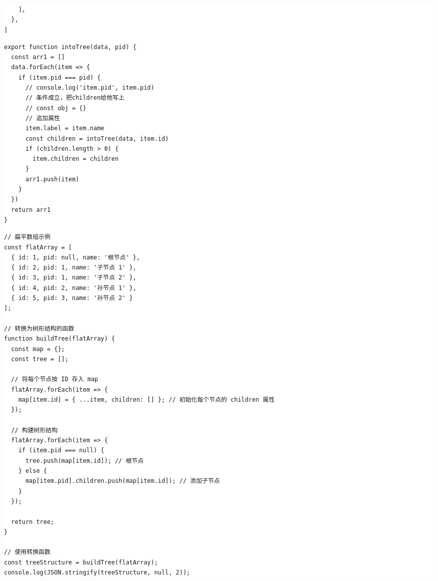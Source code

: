 ```
    ],
  },
]
```



```
export function intoTree(data, pid) {
  const arr1 = []
  data.forEach(item => {
    if (item.pid === pid) {
      // console.log('item.pid', item.pid)
      // 条件成立，把children给他写上
      // const obj = {}
      // 追加属性
      item.label = item.name
      const children = intoTree(data, item.id)
      if (children.length > 0) {
        item.children = children
      }
      arr1.push(item)
    }
  })
  return arr1
}
```

```
// 扁平数组示例
const flatArray = [
  { id: 1, pid: null, name: '根节点' },
  { id: 2, pid: 1, name: '子节点 1' },
  { id: 3, pid: 1, name: '子节点 2' },
  { id: 4, pid: 2, name: '孙节点 1' },
  { id: 5, pid: 3, name: '孙节点 2' }
];

// 转换为树形结构的函数
function buildTree(flatArray) {
  const map = {};
  const tree = [];

  // 将每个节点按 ID 存入 map
  flatArray.forEach(item => {
    map[item.id] = { ...item, children: [] }; // 初始化每个节点的 children 属性
  });

  // 构建树形结构
  flatArray.forEach(item => {
    if (item.pid === null) {
      tree.push(map[item.id]); // 根节点
    } else {
      map[item.pid].children.push(map[item.id]); // 添加子节点
    }
  });

  return tree;
}

// 使用转换函数
const treeStructure = buildTree(flatArray);
console.log(JSON.stringify(treeStructure, null, 2));
```
